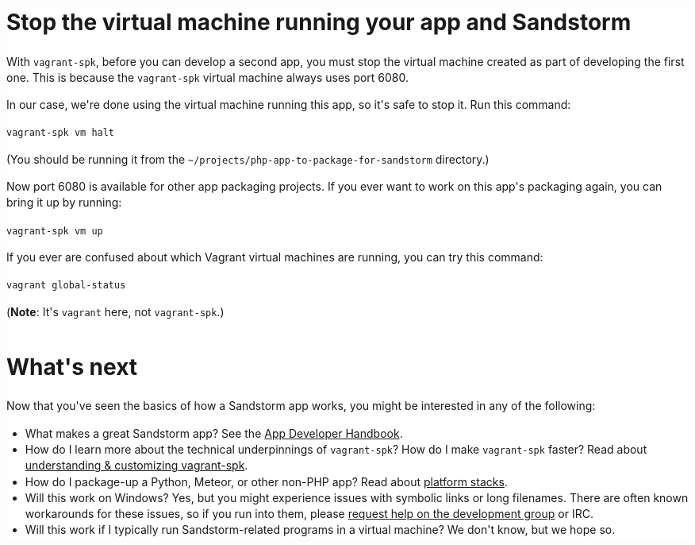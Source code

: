

# Stop the virtual machine running your app and Sandstorm

With `vagrant-spk`, before you can develop a second app, you must stop
the virtual machine created as part of developing the first one.  This
is because the `vagrant-spk` virtual machine always uses port 6080.

In our case, we're done using the virtual machine running this app, so
it's safe to stop it. Run this command:

```bash
vagrant-spk vm halt
```

(You should be running it from the `~/projects/php-app-to-package-for-sandstorm` directory.)

Now port 6080 is available for other app packaging projects. If you ever want to work on
this app's packaging again, you can bring it up by running:

```bash
vagrant-spk vm up
```

If you ever are confused about which Vagrant virtual machines are
running, you can try this command:

```bash
vagrant global-status
```

(**Note**: It's `vagrant` here, not `vagrant-spk`.)

# What's next

Now that you've seen the basics of how a Sandstorm app works, you
might be interested in any of the following:

* What makes a great Sandstorm app? See the [App Developer Handbook](../developing/handbook.md).
* How do I learn more about the technical underpinnings of `vagrant-spk`? How do I make `vagrant-spk` faster?
Read about [understanding & customizing vagrant-spk](customizing.md).
* How do I package-up a Python, Meteor, or other non-PHP app? Read about [platform stacks](platform-stacks.md).
* Will this work on Windows? Yes, but you might experience issues with symbolic links or long filenames. There are often known workarounds for these issues, so if you run into them, please [request help on the development group](https://groups.google.com/forum/#!forum/sandstorm-dev) or IRC.
* Will this work if I typically run Sandstorm-related programs in a virtual machine? We don't know, but we hope so.
